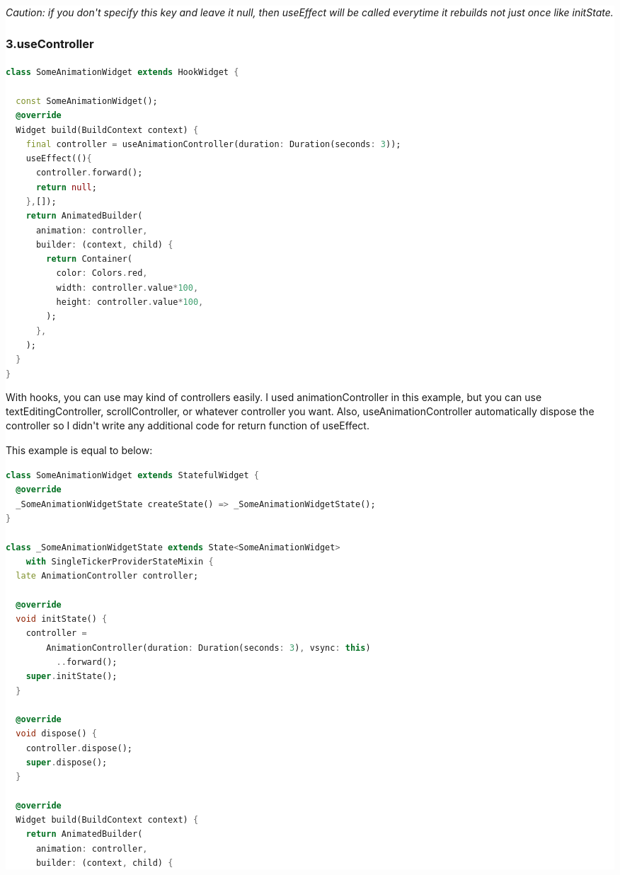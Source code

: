*Caution: if you don't specify this key and leave it null, then useEffect will be called everytime it rebuilds not just once like initState.*

### 3.useController
```dart
class SomeAnimationWidget extends HookWidget {
  
  const SomeAnimationWidget();
  @override
  Widget build(BuildContext context) {
    final controller = useAnimationController(duration: Duration(seconds: 3));
    useEffect((){
      controller.forward();
      return null;
    },[]);
    return AnimatedBuilder(
      animation: controller,
      builder: (context, child) {
        return Container(
          color: Colors.red,
          width: controller.value*100,
          height: controller.value*100,
        );
      },
    );
  }
}
```
With hooks, you can use may kind of controllers easily.
I used animationController in this example, but you can use textEditingController, scrollController, or whatever controller you want.
Also, useAnimationController automatically dispose the controller so I didn't write any additional code for return function of useEffect.

This example is equal to below:

```dart
class SomeAnimationWidget extends StatefulWidget {
  @override
  _SomeAnimationWidgetState createState() => _SomeAnimationWidgetState();
}

class _SomeAnimationWidgetState extends State<SomeAnimationWidget>
    with SingleTickerProviderStateMixin {
  late AnimationController controller;

  @override
  void initState() {
    controller =
        AnimationController(duration: Duration(seconds: 3), vsync: this)
          ..forward();
    super.initState();
  }

  @override
  void dispose() {
    controller.dispose();
    super.dispose();
  }

  @override
  Widget build(BuildContext context) {
    return AnimatedBuilder(
      animation: controller,
      builder: (context, child) {
```